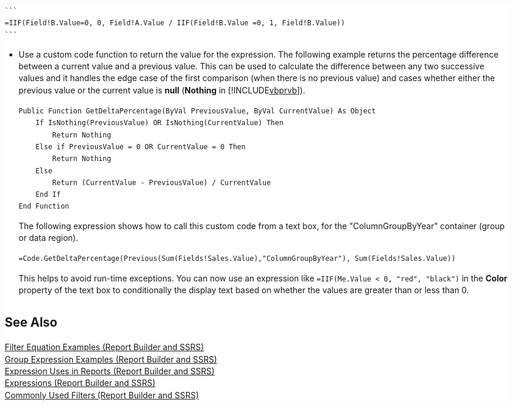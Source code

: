     ```  
    =IIF(Field!B.Value=0, 0, Field!A.Value / IIF(Field!B.Value =0, 1, Field!B.Value))  
    ```  
  
-   Use a custom code function to return the value for the expression. The following example returns the percentage difference between a current value and a previous value. This can be used to calculate the difference between any two successive values and it handles the edge case of the first comparison (when there is no previous value) and cases whether either the previous value or the current value is **null** (**Nothing** in [!INCLUDE[vbprvb](../../includes/vbprvb-md.md)]).  
  
    ```  
    Public Function GetDeltaPercentage(ByVal PreviousValue, ByVal CurrentValue) As Object  
        If IsNothing(PreviousValue) OR IsNothing(CurrentValue) Then  
            Return Nothing  
        Else if PreviousValue = 0 OR CurrentValue = 0 Then  
            Return Nothing  
        Else   
            Return (CurrentValue - PreviousValue) / CurrentValue  
        End If  
    End Function  
    ```  
  
     The following expression shows how to call this custom code from a text box, for the "ColumnGroupByYear" container (group or data region).  
  
    ```  
    =Code.GetDeltaPercentage(Previous(Sum(Fields!Sales.Value),"ColumnGroupByYear"), Sum(Fields!Sales.Value))  
    ```  
  
     This helps to avoid run-time exceptions. You can now use an expression like `=IIF(Me.Value < 0, "red", "black")` in the **Color** property of the text box to conditionally the display text based on whether the values are greater than or less than 0.  
  
## See Also  
 [Filter Equation Examples &#40;Report Builder and SSRS&#41;](../../reporting-services/report-design/filter-equation-examples-report-builder-and-ssrs.md)   
 [Group Expression Examples &#40;Report Builder and SSRS&#41;](../../reporting-services/report-design/group-expression-examples-report-builder-and-ssrs.md)   
 [Expression Uses in Reports &#40;Report Builder and SSRS&#41;](../../reporting-services/report-design/expression-uses-in-reports-report-builder-and-ssrs.md)   
 [Expressions &#40;Report Builder and SSRS&#41;](../../reporting-services/report-design/expressions-report-builder-and-ssrs.md)   
 [Commonly Used Filters &#40;Report Builder and SSRS&#41;](../../reporting-services/report-design/commonly-used-filters-report-builder-and-ssrs.md)  
  
  
